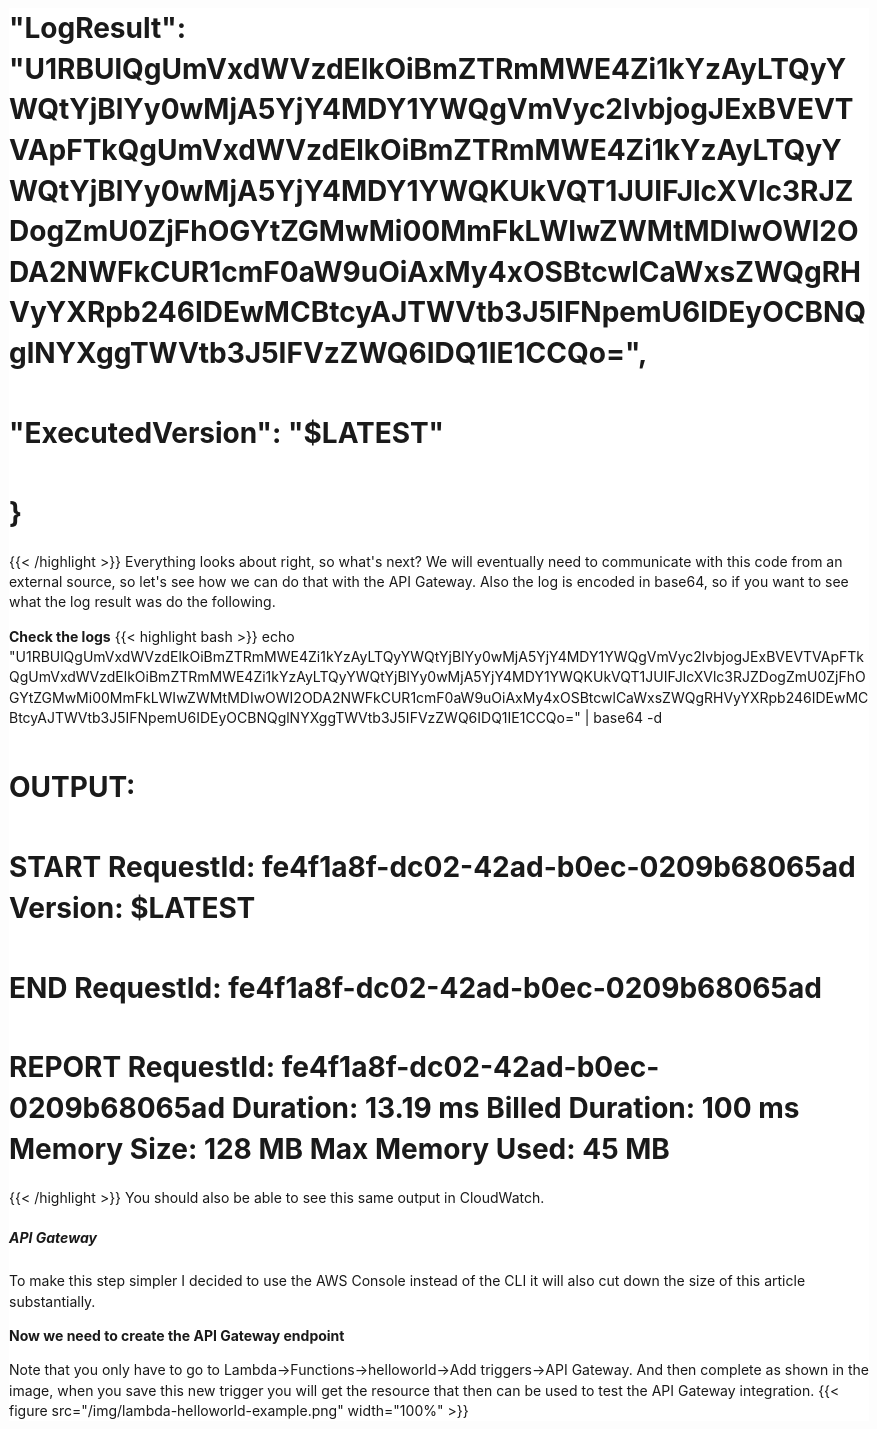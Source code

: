 #     "LogResult": "U1RBUlQgUmVxdWVzdElkOiBmZTRmMWE4Zi1kYzAyLTQyYWQtYjBlYy0wMjA5YjY4MDY1YWQgVmVyc2lvbjogJExBVEVTVApFTkQgUmVxdWVzdElkOiBmZTRmMWE4Zi1kYzAyLTQyYWQtYjBlYy0wMjA5YjY4MDY1YWQKUkVQT1JUIFJlcXVlc3RJZDogZmU0ZjFhOGYtZGMwMi00MmFkLWIwZWMtMDIwOWI2ODA2NWFkCUR1cmF0aW9uOiAxMy4xOSBtcwlCaWxsZWQgRHVyYXRpb246IDEwMCBtcyAJTWVtb3J5IFNpemU6IDEyOCBNQglNYXggTWVtb3J5IFVzZWQ6IDQ1IE1CCQo=",
#     "ExecutedVersion": "$LATEST"
# }
{{< /highlight >}}
Everything looks about right, so what's next? We will eventually need to communicate with this code from an external source, so let's see how we can do that with the API Gateway. Also the log is encoded in base64, so if you want to see what the log result was do the following.

**Check the logs**
{{< highlight bash >}}
echo "U1RBUlQgUmVxdWVzdElkOiBmZTRmMWE4Zi1kYzAyLTQyYWQtYjBlYy0wMjA5YjY4MDY1YWQgVmVyc2lvbjogJExBVEVTVApFTkQgUmVxdWVzdElkOiBmZTRmMWE4Zi1kYzAyLTQyYWQtYjBlYy0wMjA5YjY4MDY1YWQKUkVQT1JUIFJlcXVlc3RJZDogZmU0ZjFhOGYtZGMwMi00MmFkLWIwZWMtMDIwOWI2ODA2NWFkCUR1cmF0aW9uOiAxMy4xOSBtcwlCaWxsZWQgRHVyYXRpb246IDEwMCBtcyAJTWVtb3J5IFNpemU6IDEyOCBNQglNYXggTWVtb3J5IFVzZWQ6IDQ1IE1CCQo=" | base64 -d
# OUTPUT:
# START RequestId: fe4f1a8f-dc02-42ad-b0ec-0209b68065ad Version: $LATEST
# END RequestId: fe4f1a8f-dc02-42ad-b0ec-0209b68065ad
# REPORT RequestId: fe4f1a8f-dc02-42ad-b0ec-0209b68065ad  Duration: 13.19 ms      Billed Duration: 100 ms         Memory Size: 128 MB     Max Memory Used: 45 MB
{{< /highlight >}}
You should also be able to see this same output in CloudWatch.

##### **API Gateway**

To make this step simpler I decided to use the AWS Console instead of the CLI it will also cut down the size of this article substantially.

**Now we need to create the API Gateway endpoint**

Note that you only have to go to Lambda->Functions->helloworld->Add triggers->API Gateway. And then complete as shown in the image, when you save this new trigger you will get the resource that then can be used to test the API Gateway integration.
{{< figure src="/img/lambda-helloworld-example.png" width="100%" >}}
